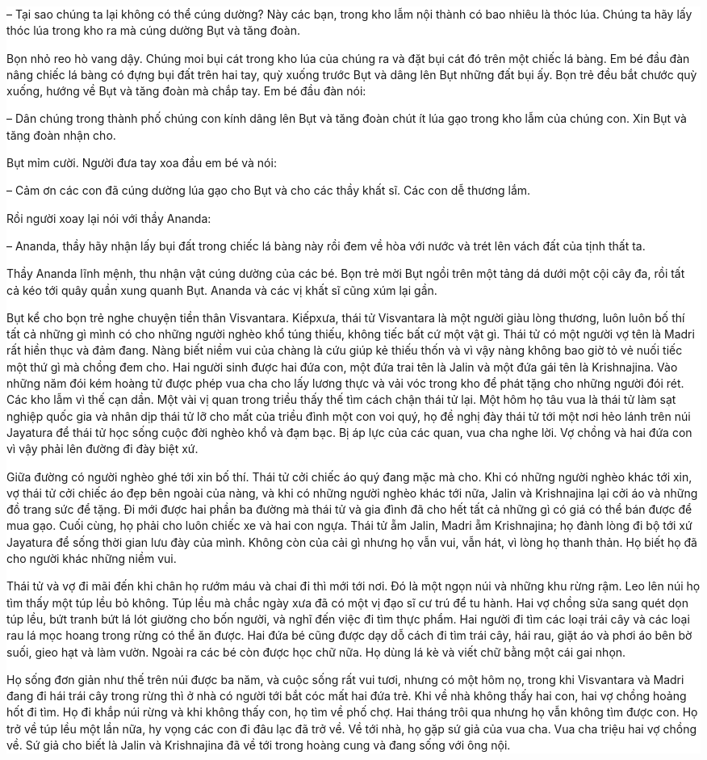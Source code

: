 – Tại sao chúng ta lại không có thể cúng dường? Này các bạn, trong kho lẫm nội thành có bao nhiêu là thóc lúa. Chúng ta hãy lấy thóc lúa trong kho ra mà cúng dường Bụt và tăng đoàn.

Bọn nhỏ reo hò vang dậy. Chúng moi bụi cát trong kho lúa của chúng ra và đặt bụi cát đó trên một chiếc lá bàng. Em bé đầu đàn nâng chiếc lá bàng có đựng bụi đất trên hai tay, quỳ xuống trước Bụt và dâng lên Bụt những đất bụi ấy. Bọn trẻ đều bắt chước quỳ xuống, hướng về Bụt và tăng đoàn mà chắp tay. Em bé đầu đàn nói:

– Dân chúng trong thành phố chúng con kính dâng lên Bụt và tăng đoàn chút ít lúa gạo trong kho lẫm của chúng con. Xin Bụt và tăng đoàn nhận cho.

Bụt mỉm cười. Người đưa tay xoa đầu em bé và nói:

– Cảm ơn các con đã cúng dường lúa gạo cho Bụt và cho các thầy khất sĩ. Các con dễ thương lắm.

Rồi người xoay lại nói với thầy Ananda:

– Ananda, thầy hãy nhận lấy bụi đất trong chiếc lá bàng này rồi đem về hòa với nước và trét lên vách đất của tịnh thất ta.

Thầy Ananda lĩnh mệnh, thu nhận vật cúng dường của các bé. Bọn trẻ mời Bụt ngồi trên một tảng dá dưới một cội cây đa, rồi tất cả kéo tới quây quần xung quanh Bụt. Ananda và các vị khất sĩ cũng xúm lại gần.

Bụt kể cho bọn trẻ nghe chuyện tiền thân Visvantara. Kiếpxưa, thái tử Visvantara là một người giàu lòng thương, luôn luôn bố thí tất cả những gì mình có cho những người nghèo khổ túng thiếu, không tiếc bất cứ một vật gì. Thái tử có một người vợ tên là Madri rất hiền thục và đảm đang. Nàng biết niềm vui của chàng là cứu giúp kẻ thiếu thốn và vì vậy nàng không bao giờ tỏ vẻ nuối tiếc một thứ gì mà chồng đem cho. Hai người sinh được hai đứa con, một đứa trai tên là Jalin và một đứa gái tên là Krishnajina. Vào những năm đói kém hoàng tử được phép vua cha cho lấy lương thực và vải vóc trong kho để phát tặng cho những người đói rét. Các kho lẫm vì thế cạn dần. Một vài vị quan trong triều thấy thế tìm cách chận thái tử lại. Một hôm họ tâu vua là thái tử làm sạt nghiệp quốc gia và nhân dịp thái tử lỡ cho mất của triều đình một con voi quý, họ đề nghị đày thái tử tới một nơi hẻo lánh trên núi Jayatura để thái tử học sống cuộc đời nghèo khổ và đạm bạc. Bị áp lực của các quan, vua cha nghe lời. Vợ chồng và hai đứa con vì vậy phải lên đường đi đày biệt xứ.

Giữa đường có người nghèo ghé tới xin bố thí. Thái tử cởi chiếc áo quý đang mặc mà cho. Khi có những người nghèo khác tới xin, vợ thái tử cởi chiếc áo đẹp bên ngoài của nàng, và khi có những người nghèo khác tới nữa, Jalin và Krishnajina lại cởi áo và những đồ trang sức để tặng. Đi mới được hai phần ba đường mà thái tử và gia đình đã cho hết tất cả những gì có giá có thể bán được để mua gạo. Cuối cùng, họ phải cho luôn chiếc xe và hai con ngựa. Thái tử ẵm Jalin, Madri ẵm Krishnajina; họ đành lòng đi bộ tới xứ Jayatura để sống thời gian lưu đày của mình. Không còn của cải gì nhưng họ vẫn vui, vẫn hát, vì lòng họ thanh thản. Họ biết họ đã cho người khác những niềm vui.

Thái tử và vợ đi mãi đến khi chân họ rướm máu và chai đi thì mới tới nơi. Đó là một ngọn núi và những khu rừng rậm. Leo lên núi họ tìm thấy một túp lều bỏ không. Túp lều mà chắc ngày xưa đã có một vị đạo sĩ cư trú để tu hành. Hai vợ chồng sửa sang quét dọn túp lều, bứt tranh bứt lá lót giường cho bốn người, và nghĩ đến việc đi tìm thực phẩm. Hai người đi tìm các loại trái cây và các loại rau lá mọc hoang trong rừng có thể ăn được. Hai đứa bé cũng được dạy dỗ cách đi tìm trái cây, hái rau, giặt áo và phơi áo bên bờ suối, gieo hạt và làm vườn. Ngoài ra các bé còn được học chữ nữa. Họ dùng lá kè và viết chữ bằng một cái gai nhọn.

Họ sống đơn giản như thế trên núi được ba năm, và cuộc sống rất vui tươi, nhưng có một hôm nọ, trong khi Visvantara và Madri đang đi hái trái cây trong rừng thì ở nhà có người tới bắt cóc mất hai đứa trẻ. Khi về nhà không thấy hai con, hai vợ chồng hoảng hốt đi tìm. Họ đi khắp núi rừng và khi không thấy con, họ tìm về phố chợ. Hai tháng trôi qua nhưng họ vẫn không tìm được con. Họ trở về túp lều một lần nữa, hy vọng các con đi đâu lạc đã trở về. Về tới nhà, họ gặp sứ giả của vua cha. Vua cha triệu hai vợ chồng về. Sứ giả cho biết là Jalin và Krishnajina đã về tới trong hoàng cung và đang sống với ông nội.
